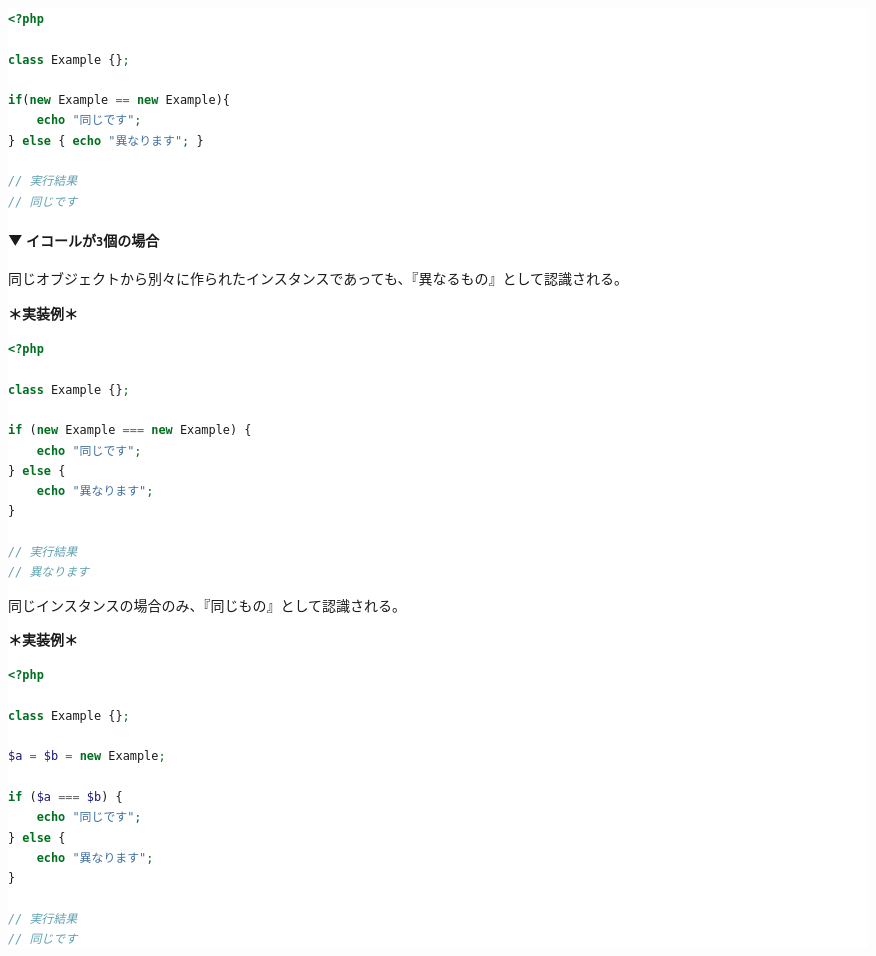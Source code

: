 ```php
<?php

class Example {};

if(new Example == new Example){
    echo "同じです";
} else { echo "異なります"; }

// 実行結果
// 同じです
```

#### ▼ イコールが```3```個の場合

同じオブジェクトから別々に作られたインスタンスであっても、『異なるもの』として認識される。

**＊実装例＊**

```php
<?php
    
class Example {};

if (new Example === new Example) {
    echo "同じです";
} else {
    echo "異なります";
}

// 実行結果
// 異なります
```

同じインスタンスの場合のみ、『同じもの』として認識される。

**＊実装例＊**

```php
<?php
    
class Example {};

$a = $b = new Example;

if ($a === $b) {
    echo "同じです";
} else {
    echo "異なります";
}

// 実行結果
// 同じです
```
